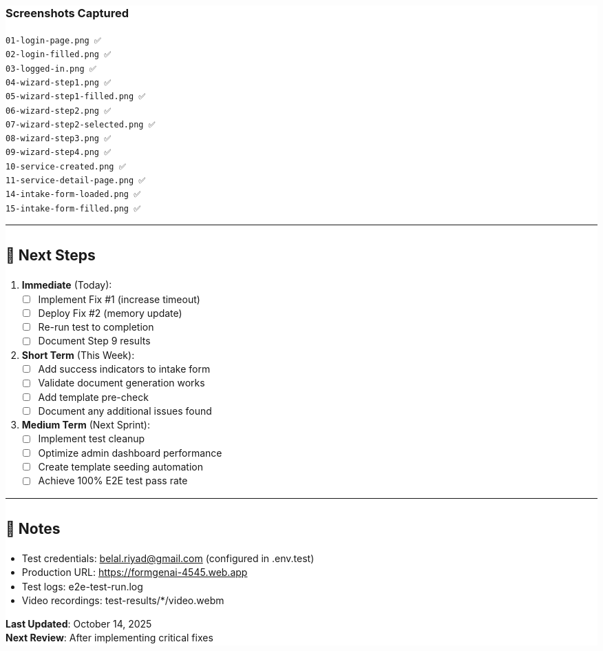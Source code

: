 ### Screenshots Captured
```
01-login-page.png ✅
02-login-filled.png ✅
03-logged-in.png ✅
04-wizard-step1.png ✅
05-wizard-step1-filled.png ✅
06-wizard-step2.png ✅
07-wizard-step2-selected.png ✅
08-wizard-step3.png ✅
09-wizard-step4.png ✅
10-service-created.png ✅
11-service-detail-page.png ✅
14-intake-form-loaded.png ✅
15-intake-form-filled.png ✅
```

---

## 🚀 Next Steps

1. **Immediate** (Today):
   - [ ] Implement Fix #1 (increase timeout)
   - [ ] Deploy Fix #2 (memory update)
   - [ ] Re-run test to completion
   - [ ] Document Step 9 results

2. **Short Term** (This Week):
   - [ ] Add success indicators to intake form
   - [ ] Validate document generation works
   - [ ] Add template pre-check
   - [ ] Document any additional issues found

3. **Medium Term** (Next Sprint):
   - [ ] Implement test cleanup
   - [ ] Optimize admin dashboard performance
   - [ ] Create template seeding automation
   - [ ] Achieve 100% E2E test pass rate

---

## 📝 Notes

- Test credentials: belal.riyad@gmail.com (configured in .env.test)
- Production URL: https://formgenai-4545.web.app
- Test logs: e2e-test-run.log
- Video recordings: test-results/*/video.webm

**Last Updated**: October 14, 2025  
**Next Review**: After implementing critical fixes
